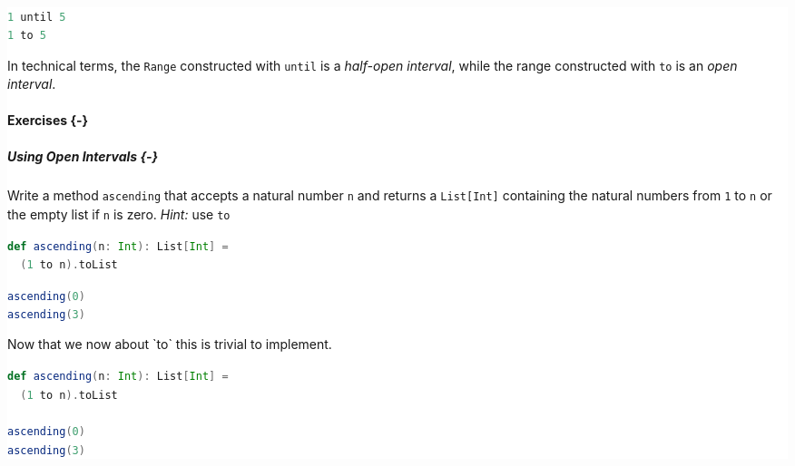 ```scala mdoc
1 until 5
1 to 5
```

In technical terms, the `Range` constructed with `until` is a *half-open interval*, while the range constructed with `to` is an *open interval*.

#### Exercises {-}

##### Using Open Intervals {-}

Write a method `ascending` that accepts a natural number `n` and returns a `List[Int]` containing the natural numbers from `1` to `n` or the empty list if `n` is zero. 
*Hint:* use `to`

```scala mdoc:invisible
def ascending(n: Int): List[Int] =
  (1 to n).toList
```

```scala mdoc
ascending(0)
ascending(3)
```

<div class="solution">
Now that we now about `to` this is trivial to implement.

```scala mdoc:reset
def ascending(n: Int): List[Int] = 
  (1 to n).toList
  
ascending(0)
ascending(3)
```
</div>
